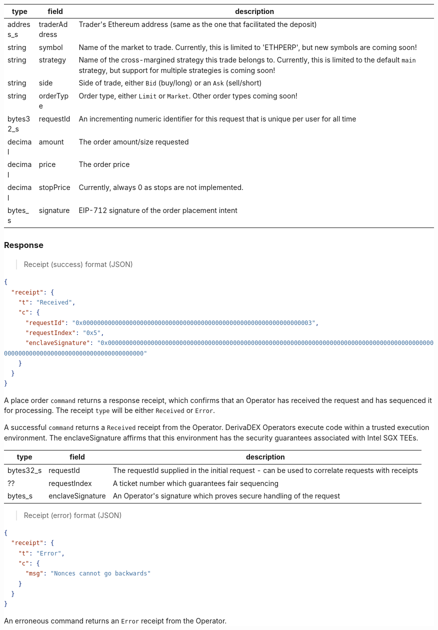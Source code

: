 type | field | description 
------ | ---- | -------
address_s | traderAddress | Trader's Ethereum address (same as the one that facilitated the deposit)
string  | symbol | Name of the market to trade. Currently, this is limited to 'ETHPERP', but new symbols are coming soon! 
string | strategy | Name of the cross-margined strategy this trade belongs to. Currently, this is limited to the default `main` strategy, but support for multiple strategies is coming soon!
string | side | Side of trade, either `Bid` (buy/long) or an `Ask` (sell/short)
string | orderType | Order type, either `Limit` or `Market`. Other order types coming soon!
bytes32_s | requestId | An incrementing numeric identifier for this request that is unique per user for all time
decimal | amount | The order amount/size requested
decimal | price | The order price
decimal | stopPrice | Currently, always 0 as stops are not implemented.
bytes_s | signature | EIP-712 signature of the order placement intent


### Response
> Receipt (success) format (JSON)
```json
{
  "receipt": {
    "t": "Received",
    "c": {
      "requestId": "0x0000000000000000000000000000000000000000000000000000000000000003",
      "requestIndex": "0x5",
      "enclaveSignature": "0x0000000000000000000000000000000000000000000000000000000000000000000000000000000000000000000000000000000000000000000000000000000000"
    }
  }
}
```

A place order `command` returns a response receipt, which confirms that an Operator has received the request and has sequenced it for processing. The receipt `type` will be either `Received` or `Error`.
 
A successful `command` returns a `Received` receipt from the Operator. DerivaDEX Operators execute code within a trusted execution environment. The enclaveSignature affirms that this environment has the security guarantees associated with Intel SGX TEEs.

type | field | description
------ | ---- | -----------
bytes32_s | requestId | The requestId supplied in the initial request - can be used to correlate requests with receipts
?? | requestIndex | A ticket number which guarantees fair sequencing
bytes_s | enclaveSignature | An Operator's signature which proves secure handling of the request 

> Receipt (error) format (JSON)
```json
{
  "receipt": {
    "t": "Error",
    "c": {
      "msg": "Nonces cannot go backwards"
    }
  }
}
```
An erroneous command returns an `Error` receipt from the Operator.
